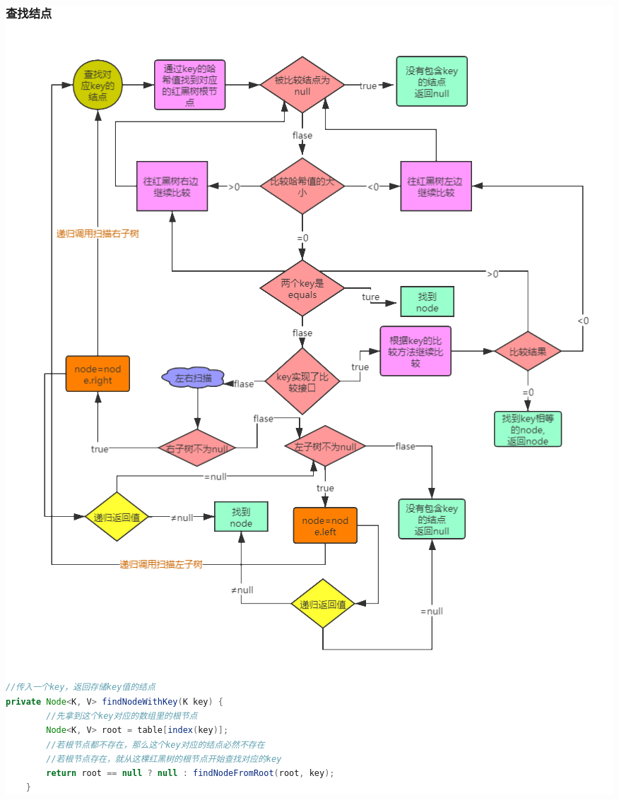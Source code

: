 

### 查找结点

![image-20200304191302626](图片.assets/image-20200304191302626.png)

```java
//传入一个key，返回存储key值的结点
private Node<K, V> findNodeWithKey(K key) {
        //先拿到这个key对应的数组里的根节点
		Node<K, V> root = table[index(key)];
        //若根节点都不存在，那么这个key对应的结点必然不存在
        //若根节点存在，就从这棵红黑树的根节点开始查找对应的key
		return root == null ? null : findNodeFromRoot(root, key);
	}
```
